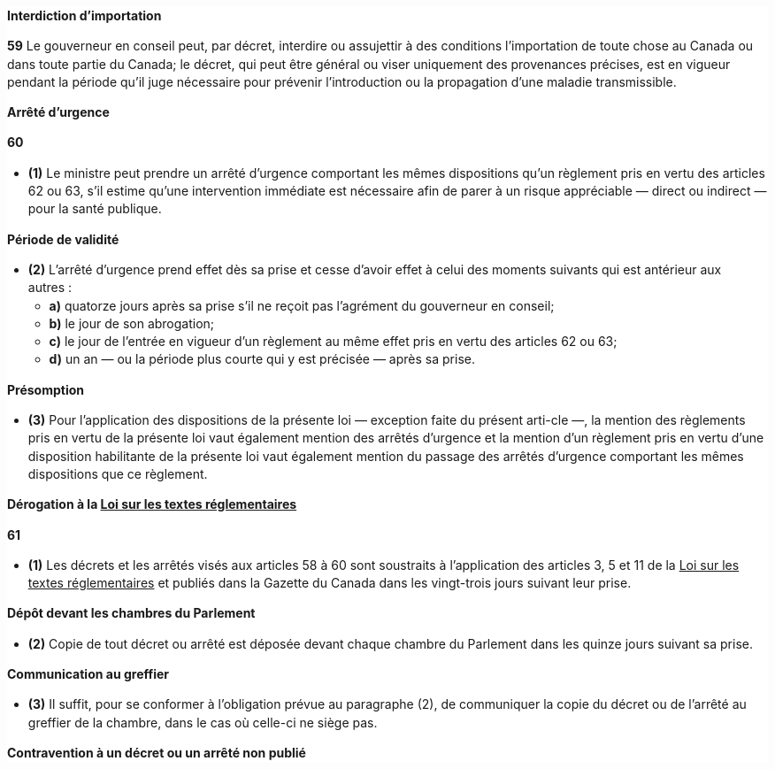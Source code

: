 


**Interdiction d’importation**

**59** Le gouverneur en conseil peut, par décret, interdire ou assujettir à des conditions l’importation de toute chose au Canada ou dans toute partie du Canada; le décret, qui peut être général ou viser uniquement des provenances précises, est en vigueur pendant la période qu’il juge nécessaire pour prévenir l’introduction ou la propagation d’une maladie transmissible.




**Arrêté d’urgence**

**60** 

- **(1)** Le ministre peut prendre un arrêté d’urgence comportant les mêmes dispositions qu’un règlement pris en vertu des articles 62 ou 63, s’il estime qu’une intervention immédiate est nécessaire afin de parer à un risque appréciable — direct ou indirect — pour la santé publique.

**Période de validité**

- **(2)** L’arrêté d’urgence prend effet dès sa prise et cesse d’avoir effet à celui des moments suivants qui est antérieur aux autres :
	- **a)** quatorze jours après sa prise s’il ne reçoit pas l’agrément du gouverneur en conseil;
	- **b)** le jour de son abrogation;
	- **c)** le jour de l’entrée en vigueur d’un règlement au même effet pris en vertu des articles 62 ou 63;
	- **d)** un an — ou la période plus courte qui y est précisée — après sa prise.

**Présomption**

- **(3)** Pour l’application des dispositions de la présente loi — exception faite du présent arti-cle —, la mention des règlements pris en vertu de la présente loi vaut également mention des arrêtés d’urgence et la mention d’un règlement pris en vertu d’une disposition habilitante de la présente loi vaut également mention du passage des arrêtés d’urgence comportant les mêmes dispositions que ce règlement.




**Dérogation à la [Loi sur les textes réglementaires](/fr/Lois/Lois%20révisées%20du%20Canada/S/S-22.md)**

**61** 

- **(1)** Les décrets et les arrêtés visés aux articles 58 à 60 sont soustraits à l’application des articles 3, 5 et 11 de la [Loi sur les textes réglementaires](/fr/Lois/Lois%20révisées%20du%20Canada/S/S-22.md) et publiés dans la Gazette du Canada dans les vingt-trois jours suivant leur prise.

**Dépôt devant les chambres du Parlement**

- **(2)** Copie de tout décret ou arrêté est déposée devant chaque chambre du Parlement dans les quinze jours suivant sa prise.

**Communication au greffier**

- **(3)** Il suffit, pour se conformer à l’obligation prévue au paragraphe (2), de communiquer la copie du décret ou de l’arrêté au greffier de la chambre, dans le cas où celle-ci ne siège pas.

**Contravention à un décret ou un arrêté non publié**
